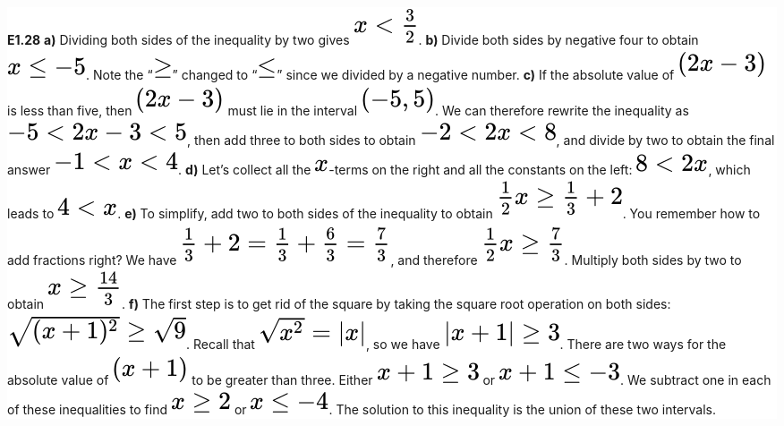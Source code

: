 **E1.28** **a)** Dividing both sides of the inequality by two gives ![x < \frac{3}{2}](./images/32db3de897bf742cd05c632b87abbf8bc3c6d758.png). **b)** Divide both sides by negative four to obtain ![x \leq -5](./images/d663aef28506b98e5460acc6c771c9f9241abfce.png). Note the “![\geq](./images/fa1c5807c442a64d1142bb26a4ebfd8f923cff9f.png)” changed to “![\leq](./images/a8767a437950cf57f82eff7c35518960293525da.png)” since we divided by a negative number. **c)** If the absolute value of ![(2x-3)](./images/357e8f3b5a83782564d70920b2997647be646be9.png) is less than five, then ![(2x-3)](./images/357e8f3b5a83782564d70920b2997647be646be9.png) must lie in the interval ![(-5,5)](./images/c4616c3cf01dc7f2acc7e3d426d45ff5e34e704b.png). We can therefore rewrite the inequality as ![-5 < 2x-3 < 5](./images/a0ad61f6b45662ded8d20fc33bce4cdcc3d10262.png), then add three to both sides to obtain ![-2 < 2x < 8](./images/1beb3a6298180587891e3cb60f7105da869ead3d.png), and divide by two to obtain the final answer ![-1 < x < 4](./images/5631090166a61c4ec324a70abfc716710c905bc2.png). **d)** Let’s collect all the ![x](./images/64e6b171732f9866946e263c64f235cf56f6e538.png)\-terms on the right and all the constants on the left: ![8 < 2x](./images/0f206f491e567d1e78b57c2958c85e9023a7a8e2.png), which leads to ![4 < x](./images/4f0cd9c58863ee5359e53f6edb1a9f50e1c23473.png). **e)** To simplify, add two to both sides of the inequality to obtain ![\frac{1}{2}x \geq \frac{1}{3} +2](./images/006952266994cb97a326adf93a7f0d912ff25b95.png). You remember how to add fractions right? We have ![\frac{1}{3} +2 = \frac{1}{3} + \frac{6}{3} = \frac{7}{3}](./images/91c6045ff5a50f9231519b24774849ea1c06c978.png), and therefore ![\frac{1}{2}x \geq \frac{7}{3}](./images/510d7af0923d614f9f0e7701047ddfaebf4e8171.png). Multiply both sides by two to obtain ![x \geq \frac{14}{3}](./images/f8a36372f7be936df33d2ced7f43071bdb234482.png). **f)** The first step is to get rid of the square by taking the square root operation on both sides: ![\sqrt{ (x+1)^2} \geq \sqrt{9}](./images/1c0e5a3bc842877cecc4afabd1d2416d4c415116.png). Recall that ![\sqrt{x^2} = |x|](./images/d30d4771353c3123bad6eadd354592a167f6fd47.png), so we have ![|x+1| \geq 3](./images/0618fd8bf5156ef52c402ba51893a72d46c46ba4.png). There are two ways for the absolute value of ![(x+1)](./images/658f31767c97e31fc728cfa6de962022fb4b1d70.png) to be greater than three. Either ![x+1 \geq 3](./images/c3003a33fad7a4d65857c5080e2233c2fba17ee0.png) or ![x+1 \leq -3](./images/b748568e3eb215afc105c01da69ca1410b7e2a1d.png). We subtract one in each of these inequalities to find ![x \geq 2](./images/b1e6cefa0bc59b3a7146dbae82a26abd6c391c07.png) or ![x\leq -4](./images/48a280d851cc637bcaf2c564986aa174d25ac91e.png). The solution to this inequality is the union of these two intervals.
